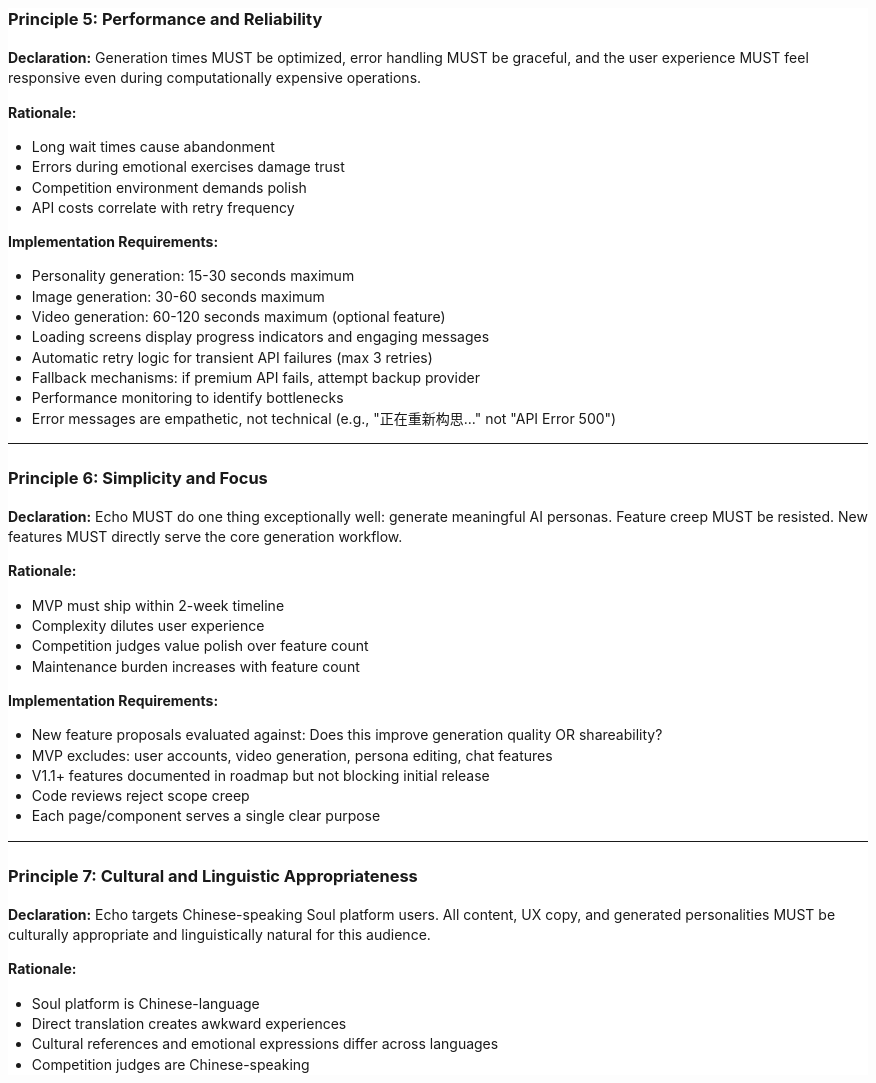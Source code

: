 
### Principle 5: Performance and Reliability

**Declaration:**
Generation times MUST be optimized, error handling MUST be graceful, and the user experience MUST feel responsive even during computationally expensive operations.

**Rationale:**
- Long wait times cause abandonment
- Errors during emotional exercises damage trust
- Competition environment demands polish
- API costs correlate with retry frequency

**Implementation Requirements:**
- Personality generation: 15-30 seconds maximum
- Image generation: 30-60 seconds maximum
- Video generation: 60-120 seconds maximum (optional feature)
- Loading screens display progress indicators and engaging messages
- Automatic retry logic for transient API failures (max 3 retries)
- Fallback mechanisms: if premium API fails, attempt backup provider
- Performance monitoring to identify bottlenecks
- Error messages are empathetic, not technical (e.g., "正在重新构思..." not "API Error 500")

---

### Principle 6: Simplicity and Focus

**Declaration:**
Echo MUST do one thing exceptionally well: generate meaningful AI personas. Feature creep MUST be resisted. New features MUST directly serve the core generation workflow.

**Rationale:**
- MVP must ship within 2-week timeline
- Complexity dilutes user experience
- Competition judges value polish over feature count
- Maintenance burden increases with feature count

**Implementation Requirements:**
- New feature proposals evaluated against: Does this improve generation quality OR shareability?
- MVP excludes: user accounts, video generation, persona editing, chat features
- V1.1+ features documented in roadmap but not blocking initial release
- Code reviews reject scope creep
- Each page/component serves a single clear purpose

---

### Principle 7: Cultural and Linguistic Appropriateness

**Declaration:**
Echo targets Chinese-speaking Soul platform users. All content, UX copy, and generated personalities MUST be culturally appropriate and linguistically natural for this audience.

**Rationale:**
- Soul platform is Chinese-language
- Direct translation creates awkward experiences
- Cultural references and emotional expressions differ across languages
- Competition judges are Chinese-speaking
